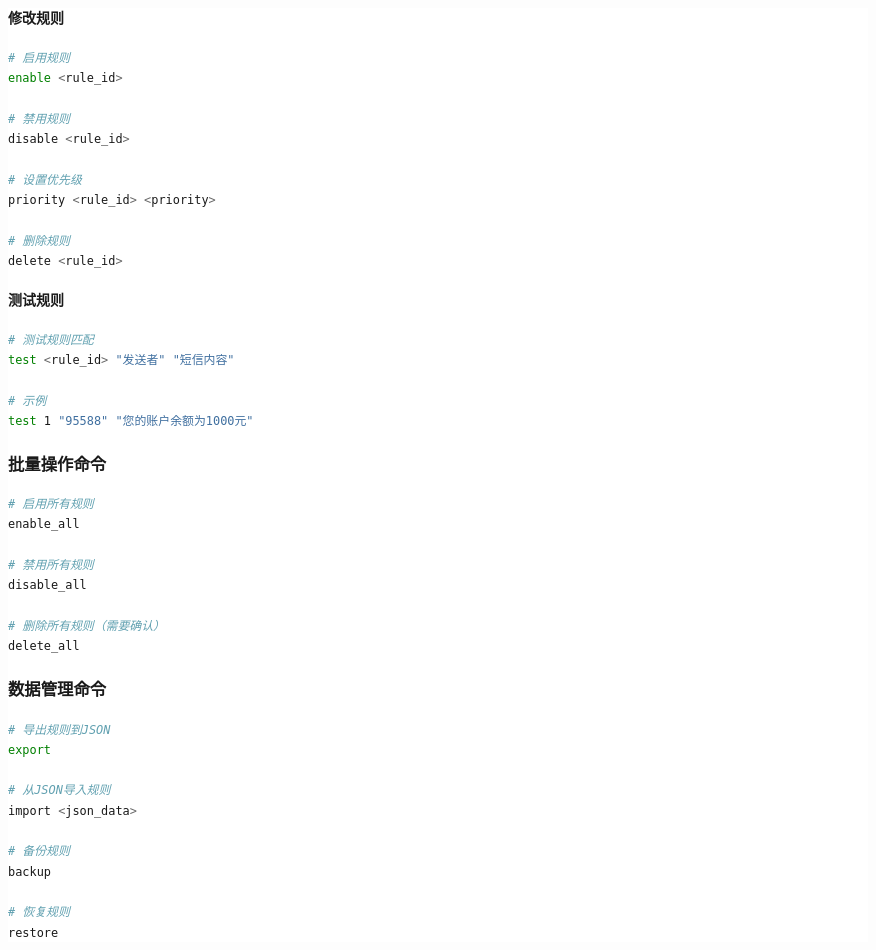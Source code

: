 #### 修改规则
```bash
# 启用规则
enable <rule_id>

# 禁用规则
disable <rule_id>

# 设置优先级
priority <rule_id> <priority>

# 删除规则
delete <rule_id>
```

#### 测试规则
```bash
# 测试规则匹配
test <rule_id> "发送者" "短信内容"

# 示例
test 1 "95588" "您的账户余额为1000元"
```

### 批量操作命令

```bash
# 启用所有规则
enable_all

# 禁用所有规则
disable_all

# 删除所有规则（需要确认）
delete_all
```

### 数据管理命令

```bash
# 导出规则到JSON
export

# 从JSON导入规则
import <json_data>

# 备份规则
backup

# 恢复规则
restore
```
